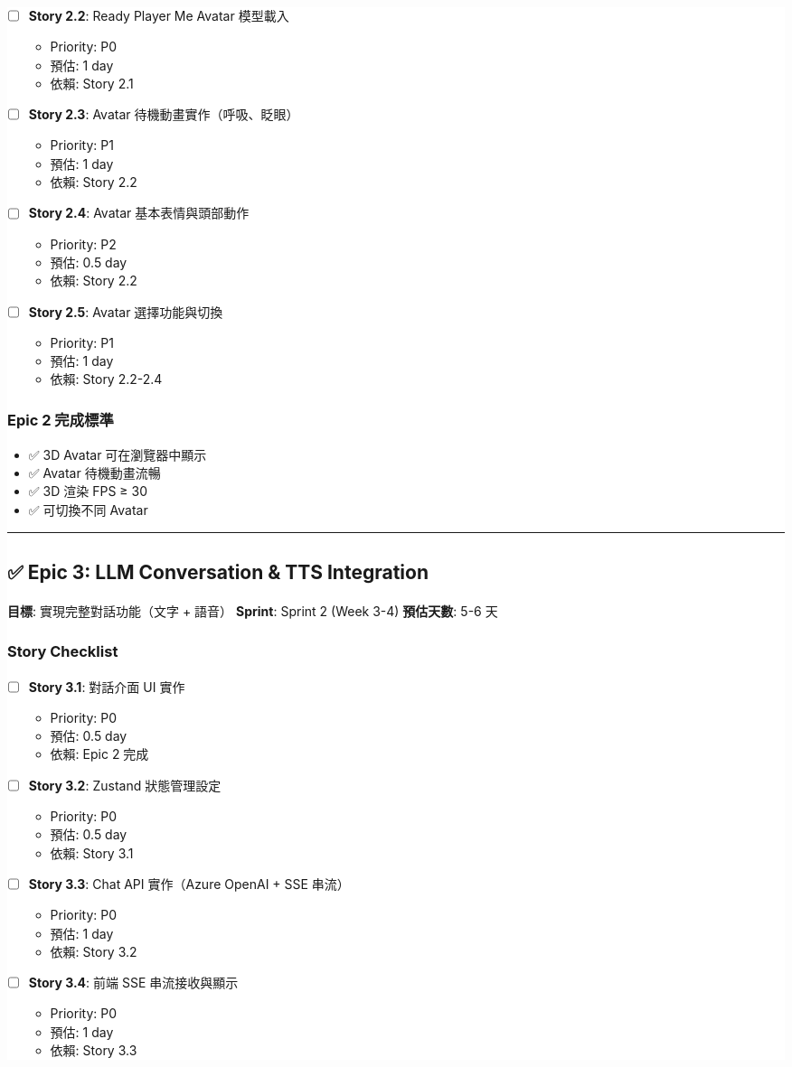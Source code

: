 - [ ] **Story 2.2**: Ready Player Me Avatar 模型載入
  - Priority: P0
  - 預估: 1 day
  - 依賴: Story 2.1

- [ ] **Story 2.3**: Avatar 待機動畫實作（呼吸、眨眼）
  - Priority: P1
  - 預估: 1 day
  - 依賴: Story 2.2

- [ ] **Story 2.4**: Avatar 基本表情與頭部動作
  - Priority: P2
  - 預估: 0.5 day
  - 依賴: Story 2.2

- [ ] **Story 2.5**: Avatar 選擇功能與切換
  - Priority: P1
  - 預估: 1 day
  - 依賴: Story 2.2-2.4

### Epic 2 完成標準
- ✅ 3D Avatar 可在瀏覽器中顯示
- ✅ Avatar 待機動畫流暢
- ✅ 3D 渲染 FPS ≥ 30
- ✅ 可切換不同 Avatar

---

## ✅ Epic 3: LLM Conversation & TTS Integration

**目標**: 實現完整對話功能（文字 + 語音）
**Sprint**: Sprint 2 (Week 3-4)
**預估天數**: 5-6 天

### Story Checklist

- [ ] **Story 3.1**: 對話介面 UI 實作
  - Priority: P0
  - 預估: 0.5 day
  - 依賴: Epic 2 完成

- [ ] **Story 3.2**: Zustand 狀態管理設定
  - Priority: P0
  - 預估: 0.5 day
  - 依賴: Story 3.1

- [ ] **Story 3.3**: Chat API 實作（Azure OpenAI + SSE 串流）
  - Priority: P0
  - 預估: 1 day
  - 依賴: Story 3.2

- [ ] **Story 3.4**: 前端 SSE 串流接收與顯示
  - Priority: P0
  - 預估: 1 day
  - 依賴: Story 3.3
